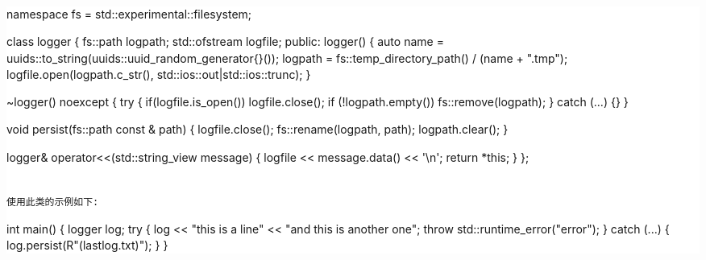 namespace fs = std::experimental::filesystem;

class logger
{
   fs::path logpath;
   std::ofstream logfile;
public:
   logger()
   {
      auto name = uuids::to_string(uuids::uuid_random_generator{}());
      logpath = fs::temp_directory_path() / (name + ".tmp");
      logfile.open(logpath.c_str(), std::ios::out|std::ios::trunc);
   }

   ~logger() noexcept
   {
      try {
         if(logfile.is_open()) logfile.close();
         if (!logpath.empty()) fs::remove(logpath);
      }
      catch (...) {}
   }

   void persist(fs::path const & path)
   {
      logfile.close();
      fs::rename(logpath, path);
      logpath.clear();
   }

   logger& operator<<(std::string_view message)
   {
      logfile << message.data() << '\n';
      return *this;
   }
};
```

使用此类的示例如下:

```
int main()
{
   logger log;
   try 
   {
      log << "this is a line" << "and this is another one";
      throw std::runtime_error("error");
   }
   catch (...) 
   {
      log.persist(R"(lastlog.txt)");
   }
}
```**